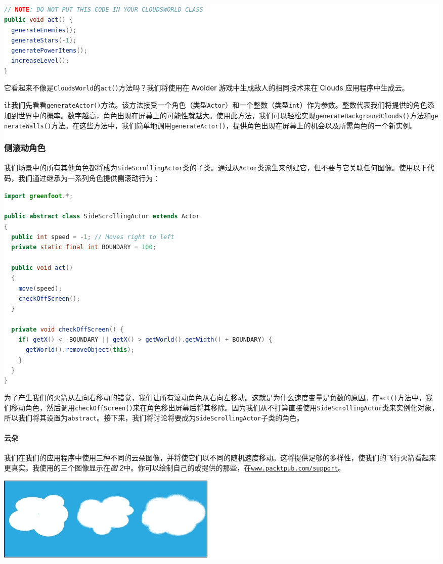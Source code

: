 ```java
// NOTE: DO NOT PUT THIS CODE IN YOUR CLOUDSWORLD CLASS
public void act() {
  generateEnemies();
  generateStars(-1);
  generatePowerItems();
  increaseLevel();
}
```

它看起来不像是`CloudsWorld`的`act()`方法吗？我们将使用在 Avoider 游戏中生成敌人的相同技术来在 Clouds 应用程序中生成云。

让我们先看看`generateActor()`方法。该方法接受一个角色（类型`Actor`）和一个整数（类型`int`）作为参数。整数代表我们将提供的角色添加到世界中的概率。数字越高，角色出现在屏幕上的可能性就越大。使用此方法，我们可以轻松实现`generateBackgroundClouds()`方法和`generateWalls()`方法。在这些方法中，我们简单地调用`generateActor()`，提供角色出现在屏幕上的机会以及所需角色的一个新实例。

### 侧滚动角色

我们场景中的所有其他角色都将成为`SideScrollingActor`类的子类。通过从`Actor`类派生来创建它，但不要与它关联任何图像。使用以下代码，我们通过继承为一系列角色提供侧滚动行为：

```java
import greenfoot.*;

public abstract class SideScrollingActor extends Actor
{
  public int speed = -1; // Moves right to left
  private static final int BOUNDARY = 100;

  public void act()
  {
    move(speed);
    checkOffScreen();
  }

  private void checkOffScreen() {
    if( getX() < -BOUNDARY || getX() > getWorld().getWidth() + BOUNDARY) {
      getWorld().removeObject(this);
    }
  }
}
```

为了产生我们的火箭从左向右移动的错觉，我们让所有滚动角色从右向左移动。这就是为什么速度变量是负数的原因。在`act()`方法中，我们移动角色，然后调用`checkOffScreen()`来在角色移出屏幕后将其移除。因为我们从不打算直接使用`SideScrollingActor`类来实例化对象，所以我们将其设置为`abstract`。接下来，我们将讨论将要成为`SideScrollingActor`子类的角色。

#### 云朵

我们在我们的应用程序中使用三种不同的云朵图像，并将使它们以不同的随机速度移动。这将提供足够的多样性，使我们的飞行火箭看起来更真实。我使用的三个图像显示在*图 2*中。你可以绘制自己的或提供的那些，在[`www.packtpub.com/support`](http://www.packtpub.com/support)。

![云朵](img/image00305.jpeg)
